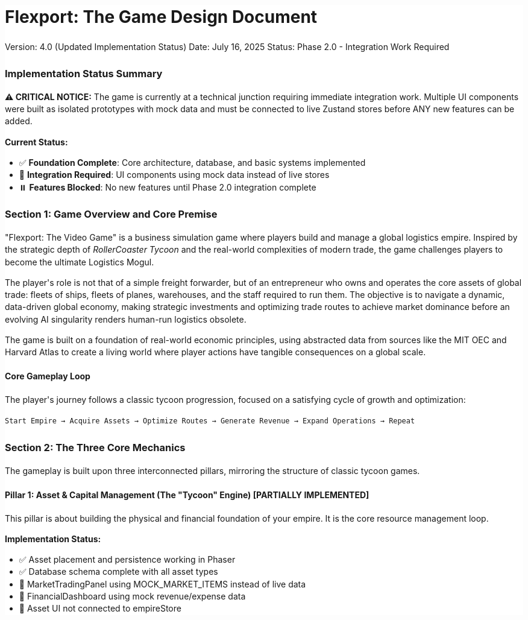 # **Flexport: The Game Design Document**

Version: 4.0 (Updated Implementation Status)
Date: July 16, 2025
Status: Phase 2.0 - Integration Work Required

### **Implementation Status Summary**

**⚠️ CRITICAL NOTICE:** The game is currently at a technical junction requiring immediate integration work. Multiple UI components were built as isolated prototypes with mock data and must be connected to live Zustand stores before ANY new features can be added.

**Current Status:**
- ✅ **Foundation Complete**: Core architecture, database, and basic systems implemented
- 🔴 **Integration Required**: UI components using mock data instead of live stores
- ⏸️ **Features Blocked**: No new features until Phase 2.0 integration complete

### **Section 1: Game Overview and Core Premise**

"Flexport: The Video Game" is a business simulation game where players build and manage a global logistics empire. Inspired by the strategic depth of *RollerCoaster Tycoon* and the real-world complexities of modern trade, the game challenges players to become the ultimate Logistics Mogul.

The player's role is not that of a simple freight forwarder, but of an entrepreneur who owns and operates the core assets of global trade: fleets of ships, fleets of planes, warehouses, and the staff required to run them. The objective is to navigate a dynamic, data-driven global economy, making strategic investments and optimizing trade routes to achieve market dominance before an evolving AI singularity renders human-run logistics obsolete.

The game is built on a foundation of real-world economic principles, using abstracted data from sources like the MIT OEC and Harvard Atlas to create a living world where player actions have tangible consequences on a global scale.

#### **Core Gameplay Loop**

The player's journey follows a classic tycoon progression, focused on a satisfying cycle of growth and optimization:

`Start Empire → Acquire Assets → Optimize Routes → Generate Revenue → Expand Operations → Repeat`

### **Section 2: The Three Core Mechanics**

The gameplay is built upon three interconnected pillars, mirroring the structure of classic tycoon games.

#### **Pillar 1: Asset & Capital Management (The "Tycoon" Engine)** [PARTIALLY IMPLEMENTED]

This pillar is about building the physical and financial foundation of your empire. It is the core resource management loop.

**Implementation Status:**
- ✅ Asset placement and persistence working in Phaser
- ✅ Database schema complete with all asset types
- 🔴 MarketTradingPanel using MOCK_MARKET_ITEMS instead of live data
- 🔴 FinancialDashboard using mock revenue/expense data
- 🔴 Asset UI not connected to empireStore

